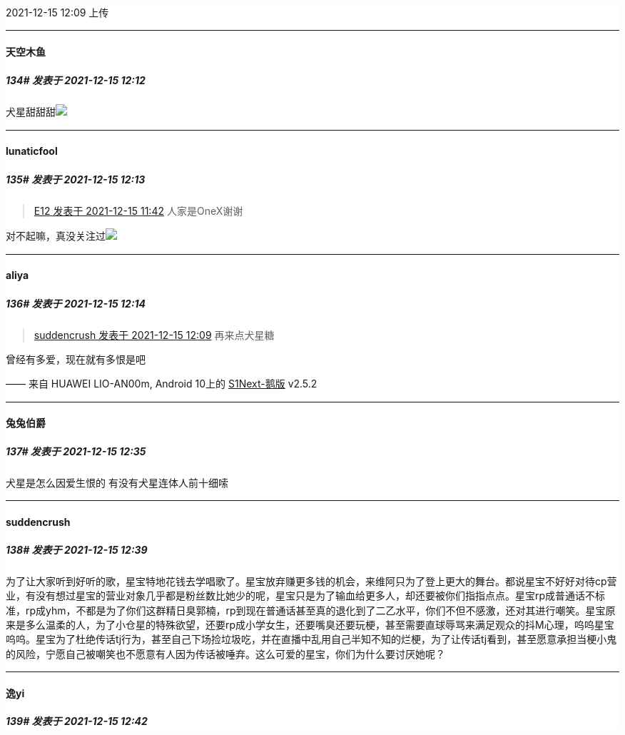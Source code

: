 2021-12-15 12:09 上传

*****

####  天空木鱼  
##### 134#       发表于 2021-12-15 12:12

犬星甜甜甜<img src="https://static.saraba1st.com/image/smiley/face2017/072.png" referrerpolicy="no-referrer">

*****

####  lunaticfool  
##### 135#       发表于 2021-12-15 12:13

<blockquote><a href="httphttps://bbs.saraba1st.com/2b/forum.php?mod=redirect&amp;goto=findpost&amp;pid=53943361&amp;ptid=2042514" target="_blank">E12 发表于 2021-12-15 11:42</a>
人家是OneX谢谢</blockquote>
对不起嘛，真没关注过<img src="https://static.saraba1st.com/image/smiley/face2017/252.png" referrerpolicy="no-referrer">

*****

####  aliya  
##### 136#       发表于 2021-12-15 12:14

<blockquote><a href="httphttps://bbs.saraba1st.com/2b/forum.php?mod=redirect&amp;goto=findpost&amp;pid=53943836&amp;ptid=2042514" target="_blank">suddencrush 发表于 2021-12-15 12:09</a>
再来点犬星糖</blockquote>
曾经有多爱，现在就有多恨是吧

—— 来自 HUAWEI LIO-AN00m, Android 10上的 [S1Next-鹅版](https://github.com/ykrank/S1-Next/releases) v2.5.2



*****

####  兔兔伯爵  
##### 137#       发表于 2021-12-15 12:35

犬星是怎么因爱生恨的 有没有犬星连体人前十细嗦

*****

####  suddencrush  
##### 138#       发表于 2021-12-15 12:39

为了让大家听到好听的歌，星宝特地花钱去学唱歌了。星宝放弃赚更多钱的机会，来维阿只为了登上更大的舞台。都说星宝不好好对待cp营业，有没有想过星宝的营业对象几乎都是粉丝数比她少的呢，星宝只是为了输血给更多人，却还要被你们指指点点。星宝rp成普通话不标准，rp成yhm，不都是为了你们这群精日臭郭楠，rp到现在普通话甚至真的退化到了二乙水平，你们不但不感激，还对其进行嘲笑。星宝原来是多么温柔的人，为了小仓星的特殊欲望，还要rp成小学女生，还要嘴臭还要玩梗，甚至需要直球辱骂来满足观众的抖M心理，呜呜星宝呜呜。星宝为了杜绝传话tj行为，甚至自己下场捡垃圾吃，并在直播中乱用自己半知不知的烂梗，为了让传话tj看到，甚至愿意承担当梗小鬼的风险，宁愿自己被嘲笑也不愿意有人因为传话被唾弃。这么可爱的星宝，你们为什么要讨厌她呢？

*****

####  逸yi  
##### 139#       发表于 2021-12-15 12:42
